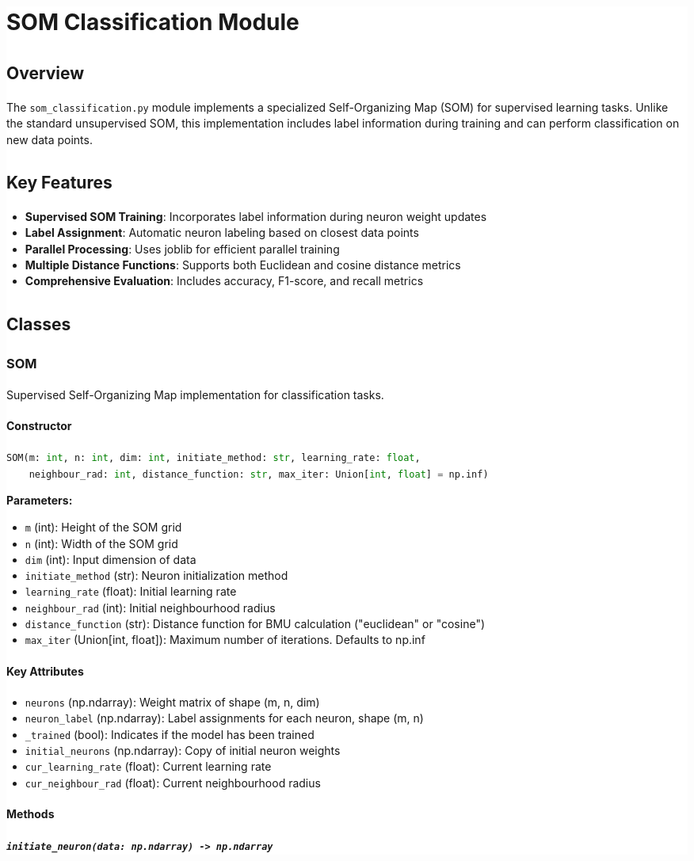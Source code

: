 # SOM Classification Module

## Overview

The `som_classification.py` module implements a specialized Self-Organizing Map (SOM) for supervised learning tasks. Unlike the standard unsupervised SOM, this implementation includes label information during training and can perform classification on new data points.

## Key Features

- **Supervised SOM Training**: Incorporates label information during neuron weight updates
- **Label Assignment**: Automatic neuron labeling based on closest data points
- **Parallel Processing**: Uses joblib for efficient parallel training
- **Multiple Distance Functions**: Supports both Euclidean and cosine distance metrics
- **Comprehensive Evaluation**: Includes accuracy, F1-score, and recall metrics

## Classes

### SOM

Supervised Self-Organizing Map implementation for classification tasks.

#### Constructor

```python
SOM(m: int, n: int, dim: int, initiate_method: str, learning_rate: float, 
    neighbour_rad: int, distance_function: str, max_iter: Union[int, float] = np.inf)
```

**Parameters:**
- `m` (int): Height of the SOM grid
- `n` (int): Width of the SOM grid
- `dim` (int): Input dimension of data
- `initiate_method` (str): Neuron initialization method
- `learning_rate` (float): Initial learning rate
- `neighbour_rad` (int): Initial neighbourhood radius
- `distance_function` (str): Distance function for BMU calculation ("euclidean" or "cosine")
- `max_iter` (Union[int, float]): Maximum number of iterations. Defaults to np.inf

#### Key Attributes

- `neurons` (np.ndarray): Weight matrix of shape (m, n, dim)
- `neuron_label` (np.ndarray): Label assignments for each neuron, shape (m, n)
- `_trained` (bool): Indicates if the model has been trained
- `initial_neurons` (np.ndarray): Copy of initial neuron weights
- `cur_learning_rate` (float): Current learning rate
- `cur_neighbour_rad` (float): Current neighbourhood radius

#### Methods

##### `initiate_neuron(data: np.ndarray) -> np.ndarray`
